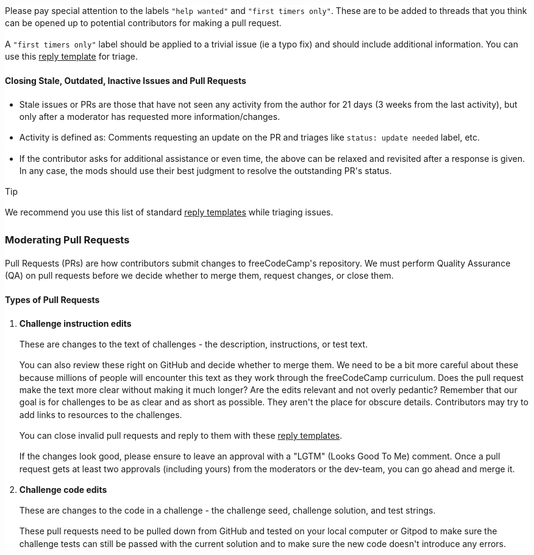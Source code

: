 Please pay special attention to the labels `"help wanted"` and `"first timers only"`. These are to be added to threads that you think can be opened up to potential contributors for making a pull request.

A `"first timers only"` label should be applied to a trivial issue (ie a typo fix) and should include additional information. You can use this [reply template](moderator-handbook.md#first-timer-only-issues) for triage.

#### Closing Stale, Outdated, Inactive Issues and Pull Requests

- Stale issues or PRs are those that have not seen any activity from the author for 21 days (3 weeks from the last activity), but only after a moderator has requested more information/changes.

- Activity is defined as: Comments requesting an update on the PR and triages like `status: update needed` label, etc.

- If the contributor asks for additional assistance or even time, the above can be relaxed and revisited after a response is given. In any case, the mods should use their best judgment to resolve the outstanding PR's status.

> [!TIP]
> We recommend you use this list of standard [reply templates](moderator-handbook.md#reply-templates) while triaging issues.

### Moderating Pull Requests

Pull Requests (PRs) are how contributors submit changes to freeCodeCamp's repository. We must perform Quality Assurance (QA) on pull requests before we decide whether to merge them, request changes, or close them.

#### Types of Pull Requests

1. **Challenge instruction edits**

   These are changes to the text of challenges - the description, instructions, or test text.

   You can also review these right on GitHub and decide whether to merge them. We need to be a bit more careful about these because millions of people will encounter this text as they work through the freeCodeCamp curriculum. Does the pull request make the text more clear without making it much longer? Are the edits relevant and not overly pedantic? Remember that our goal is for challenges to be as clear and as short as possible. They aren't the place for obscure details. Contributors may try to add links to resources to the challenges.

   You can close invalid pull requests and reply to them with these [reply templates](moderator-handbook.md#closing-invalid-pull-requests).

   If the changes look good, please ensure to leave an approval with a "LGTM" (Looks Good To Me) comment. Once a pull request gets at least two approvals (including yours) from the moderators or the dev-team, you can go ahead and merge it.

2. **Challenge code edits**

   These are changes to the code in a challenge - the challenge seed, challenge solution, and test strings.

   These pull requests need to be pulled down from GitHub and tested on your local computer or Gitpod to make sure the challenge tests can still be passed with the current solution and to make sure the new code doesn't introduce any errors.
